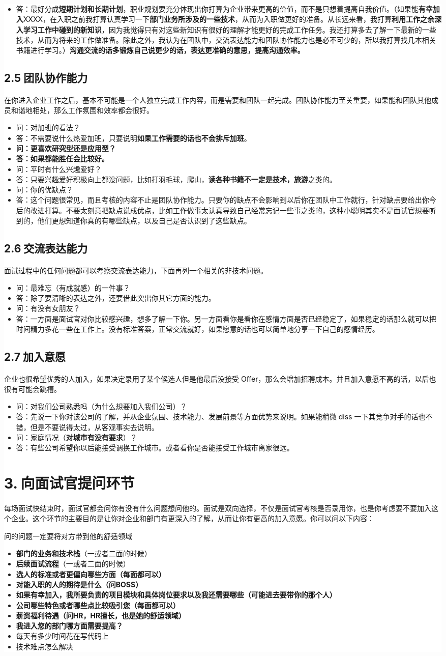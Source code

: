 - 答：最好分成**短期计划和长期计划**，职业规划要充分体现出你打算为企业带来更高的价值，而不是只想着提高自我价值。（如果能**有幸加入**XXXX，在入职之前我打算认真学习一下**部门业务所涉及的一些技术**，从而为入职做更好的准备。从长远来看，我打算**利用工作之余深入学习工作中碰到的新知识**，因为我觉得只有对这些新知识有很好的理解才能更好的完成工作任务。我还打算多去了解一下最新的一些技术，从而为将来的工作做准备。除此之外，我认为在团队中，交流表达能力和团队协作能力也是必不可少的，所以我打算找几本相关书籍进行学习。）**沟通交流的话多锻炼自己说更少的话，表达更准确的意思，提高沟通效率。**

## 2.5 团队协作能力 

在你进入企业工作之后，基本不可能是一个人独立完成工作内容，而是需要和团队一起完成。团队协作能力至关重要，如果能和团队其他成员和谐地相处，那么工作氛围和效率都会很好。

- 问：对加班的看法？
- 答：不需要说什么热爱加班，只要说明**如果工作需要的话也不会排斥加班**。
- **问：更喜欢研究型还是应用型？**
- **答：如果都能胜任会比较好。**
- 问：平时有什么兴趣爱好？
- 答：只要兴趣爱好积极向上都没问题，比如打羽毛球，爬山，**读各种书籍不一定是技术，旅游**之类的。
- 问：你的优缺点？
- 答：这个问题很常见，而且考核的内容不止是团队协作能力。只要你的缺点不会影响到以后你在团队中工作就行，针对缺点要给出你今后的改进打算。不要太刻意把缺点说成优点，比如工作做事太认真导致自己经常忘记一些事之类的，这种小聪明其实不是面试官想要听到的，他们更想知道你真的有哪些缺点，以及自己是否认识到了这些缺点。

## 2.6 交流表达能力

面试过程中的任何问题都可以考察交流表达能力，下面再列一个相关的非技术问题。

- 问：最难忘（有成就感）的一件事？
- 答：除了要清晰的表达之外，还要借此突出你其它方面的能力。
- 问：有没有女朋友？
- 答：一方面是面试官对你比较感兴趣，想多了解一下你。另一方面看你是看你在感情方面是否已经稳定了，如果稳定的话那么就可以把时间精力多花一些在工作上。没有标准答案，正常交流就好，如果愿意的话也可以简单地分享一下自己的感情经历。

## 2.7 加入意愿

企业也很希望优秀的人加入，如果决定录用了某个候选人但是他最后没接受 Offer，那么会增加招聘成本。并且加入意愿不高的话，以后也很有可能会跳槽。

- 问：对我们公司熟悉吗（为什么想要加入我们公司）？
- 答：先说一下你对该公司的了解，并从企业氛围、技术能力、发展前景等方面优势来说明。如果能稍微 diss 一下其竞争对手的话也不错，但是不要说得太过，从客观事实去说明。
- 问：家庭情况（**对城市有没有要求**）？
- 答：有些公司希望你以后能接受调换工作城市。或者看你是否能接受工作城市离家很远。

# 3. 向面试官提问环节

每场面试快结束时，面试官都会问你有没有什么问题想问他的。面试是双向选择，不仅是面试官考核是否录用你，也是你考虑要不要加入这个企业。这个环节的主要目的是让你对企业和部门有更深入的了解，从而让你有更高的加入意愿。你可以问以下内容：

问的问题一定要将对方带到他的舒适领域

- **部门的业务和技术栈**（一或者二面的时候）
- **后续面试流程**（一或者二面的时候）
- **选人的标准或者更偏向哪些方面（每面都可以）**
- **对能入职的人的期待是什么（问BOSS）**
- **如果有幸加入，我所要负责的项目模块和具体岗位要求以及我还需要哪些（可能进去要带你的那个人）**
- **公司哪些特色或者哪些点比较吸引您（每面都可以）**
- **薪资福利待遇（问HR，HR擅长，也是她的舒适领域）**
- **我进入您的部门哪方面需要提高？**
- 每天有多少时间花在写代码上
- 技术难点怎么解决
